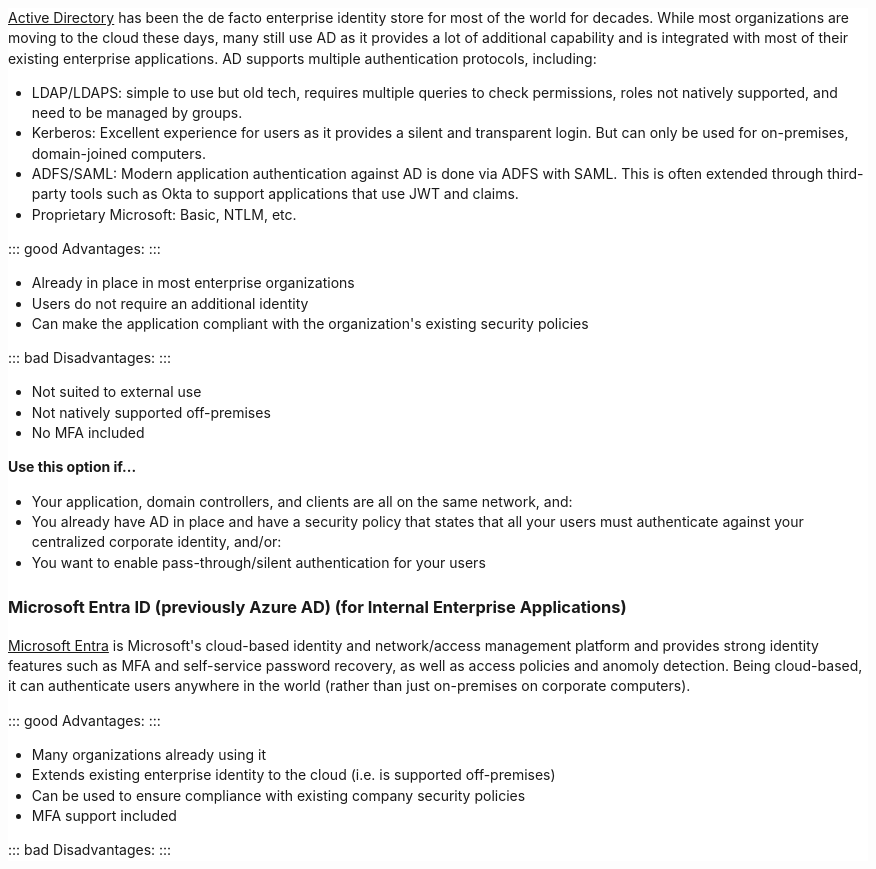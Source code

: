 [Active Directory](https://learn.microsoft.com/en-us/windows-server/identity/ad-ds/get-started/virtual-dc/active-directory-domain-services-overview) has been the de facto enterprise identity store for most of the world for decades. While most organizations are moving to the cloud these days, many still use AD as it provides a lot of additional capability and is integrated with most of their existing enterprise applications. AD supports multiple authentication protocols, including:

* LDAP/LDAPS: simple to use but old tech, requires multiple queries to check permissions, roles not natively supported, and need to be managed by groups.
* Kerberos: Excellent experience for users as it provides a silent and transparent login. But can only be used for on-premises, domain-joined computers.
* ADFS/SAML: Modern application authentication against AD is done via ADFS with SAML. This is often extended through third-party tools such as Okta to support applications that use JWT and claims.
* Proprietary Microsoft: Basic, NTLM, etc.

::: good
Advantages:
:::

* Already in place in most enterprise organizations
* Users do not require an additional identity
* Can make the application compliant with the organization's existing security policies

::: bad
Disadvantages:
:::

* Not suited to external use
* Not natively supported off-premises
* No MFA included

**Use this option if...** 

* Your application, domain controllers, and clients are all on the same network, and:
* You already have AD in place and have a security policy that states that all your users must authenticate against your centralized corporate identity, and/or:
* You want to enable pass-through/silent authentication for your users

### Microsoft Entra ID (previously Azure AD) (for Internal Enterprise Applications)

[Microsoft Entra](https://www.microsoft.com/security/business/microsoft-entra) is Microsoft's cloud-based identity and network/access management platform and provides strong identity features such as MFA and self-service password recovery, as well as access policies and anomoly detection. Being cloud-based, it can authenticate users anywhere in the world (rather than just on-premises on corporate computers).

::: good
Advantages:
:::

* Many organizations already using it
* Extends existing enterprise identity to the cloud (i.e. is supported off-premises)
* Can be used to ensure compliance with existing company security policies
* MFA support included

::: bad
Disadvantages:
:::
